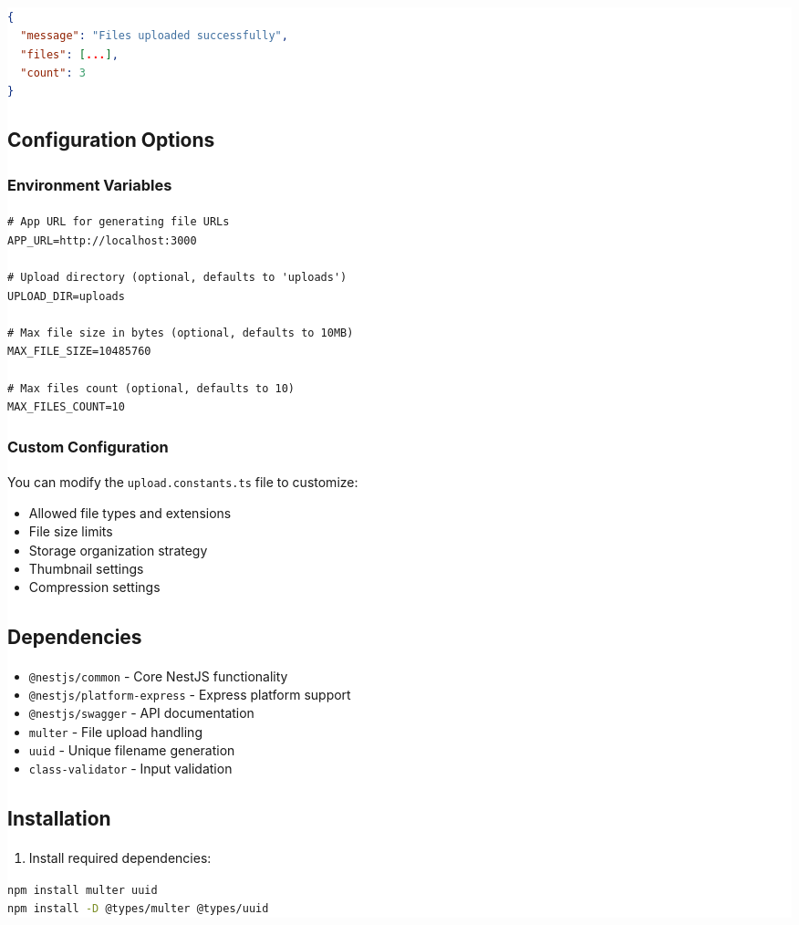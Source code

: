 ```json
{
  "message": "Files uploaded successfully",
  "files": [...],
  "count": 3
}
```

## Configuration Options

### Environment Variables

```env
# App URL for generating file URLs
APP_URL=http://localhost:3000

# Upload directory (optional, defaults to 'uploads')
UPLOAD_DIR=uploads

# Max file size in bytes (optional, defaults to 10MB)
MAX_FILE_SIZE=10485760

# Max files count (optional, defaults to 10)
MAX_FILES_COUNT=10
```

### Custom Configuration

You can modify the `upload.constants.ts` file to customize:

- Allowed file types and extensions
- File size limits
- Storage organization strategy
- Thumbnail settings
- Compression settings

## Dependencies

- `@nestjs/common` - Core NestJS functionality
- `@nestjs/platform-express` - Express platform support
- `@nestjs/swagger` - API documentation
- `multer` - File upload handling
- `uuid` - Unique filename generation
- `class-validator` - Input validation

## Installation

1. Install required dependencies:

```bash
npm install multer uuid
npm install -D @types/multer @types/uuid
```
